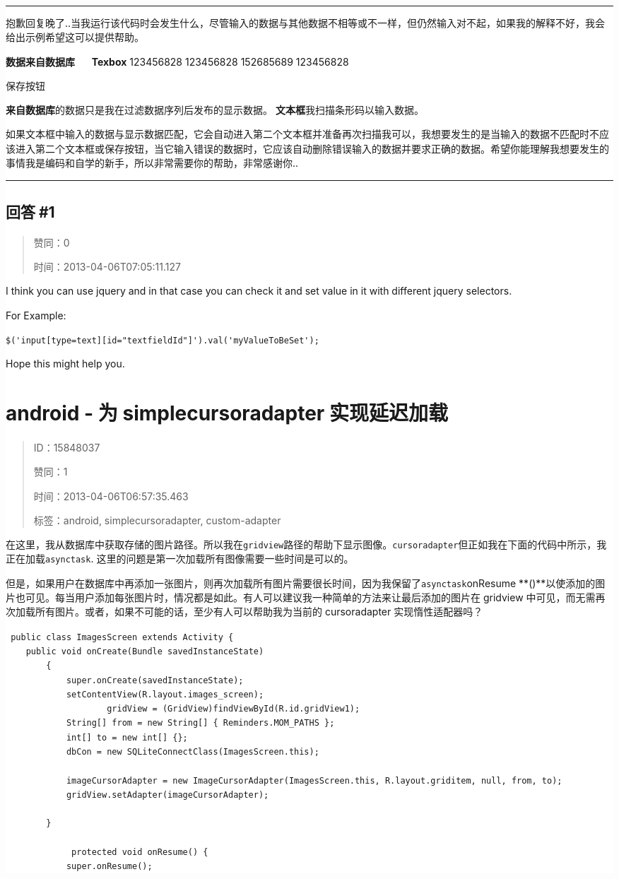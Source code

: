 * * *

抱歉回复晚了..当我运行该代码时会发生什么，尽管输入的数据与其他数据不相等或不一样，但仍然输入对不起，如果我的解释不好，我会给出示例希望这可以提供帮助。

**数据来自数据库**      **Texbox**
123456828 123456828
152685689 123456828

保存按钮

**来自数据库**的数据只是我在过滤数据序列后发布的显示数据。 **文本框**我扫描条形码以输入数据。

如果文本框中输入的数据与显示数据匹配，它会自动进入第二个文本框并准备再次扫描我可以，我想要发生的是当输入的数据不匹配时不应该进入第二个文本框或保存按钮，当它输入错误的数据时，它应该自动删除错误输入的数据并要求正确的数据。希望你能理解我想要发生的事情我是编码和自学的新手，所以非常需要你的帮助，非常感谢你..

* * *

## 回答 #1

> 赞同：0
> 
> 时间：2013-04-06T07:05:11.127

I think you can use jquery and in that case you can check it and set value in it with different jquery selectors.

For Example:

```
$('input[type=text][id="textfieldId"]').val('myValueToBeSet'); 
```

Hope this might help you.

# android - 为 simplecursoradapter 实现延迟加载

> ID：15848037
> 
> 赞同：1
> 
> 时间：2013-04-06T06:57:35.463
> 
> 标签：android, simplecursoradapter, custom-adapter

在这里，我从数据库中获取存储的图片路径。所以我在`gridview`路径的帮助下显示图像。`cursoradapter`但正如我在下面的代码中所示，我正在加载`asynctask`. 这里的问题是第一次加载所有图像需要一些时间是可以的。

但是，如果用户在数据库中再添加一张图片，则再次加载所有图片需要很长时间，因为我保留了`asynctask`onResume **()**以使添加的图片也可见。每当用户添加每张图片时，情况都是如此。有人可以建议我一种简单的方法来让最后添加的图片在 gridview 中可见，而无需再次加载所有图片。或者，如果不可能的话，至少有人可以帮助我为当前的 cursoradapter 实现惰性适配器吗？

```
 public class ImagesScreen extends Activity {
    public void onCreate(Bundle savedInstanceState)
        {
            super.onCreate(savedInstanceState);
            setContentView(R.layout.images_screen);
                    gridView = (GridView)findViewById(R.id.gridView1);
            String[] from = new String[] { Reminders.MOM_PATHS };
            int[] to = new int[] {};
            dbCon = new SQLiteConnectClass(ImagesScreen.this);

            imageCursorAdapter = new ImageCursorAdapter(ImagesScreen.this, R.layout.griditem, null, from, to);
            gridView.setAdapter(imageCursorAdapter);

        }

             protected void onResume() {
            super.onResume();
```